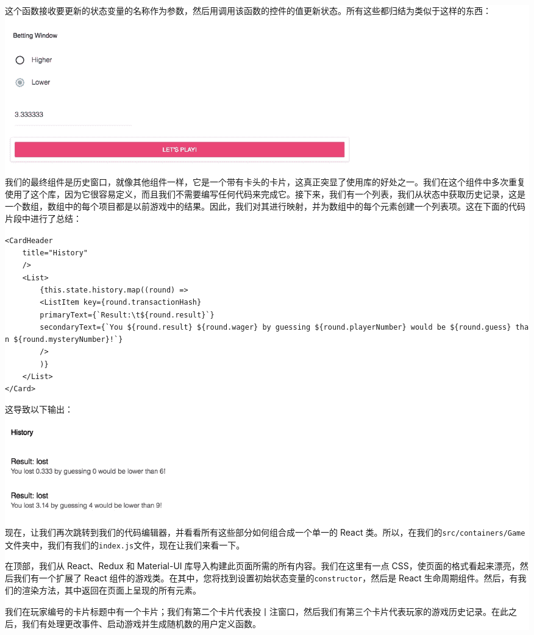 这个函数接收要更新的状态变量的名称作为参数，然后用调用该函数的控件的值更新状态。所有这些都归结为类似于这样的东西：

![](img/9120eeef-5449-42c8-aeb8-c46a430343e5.png)

我们的最终组件是历史窗口，就像其他组件一样，它是一个带有卡头的卡片，这真正突显了使用库的好处之一。我们在这个组件中多次重复使用了这个库，因为它很容易定义，而且我们不需要编写任何代码来完成它。接下来，我们有一个列表，我们从状态中获取历史记录，这是一个数组，数组中的每个项目都是以前游戏中的结果。因此，我们对其进行映射，并为数组中的每个元素创建一个列表项。这在下面的代码片段中进行了总结：

```
<CardHeader
    title="History"
    />
    <List>
        {this.state.history.map((round) =>
        <ListItem key={round.transactionHash}
        primaryText={`Result:\t${round.result}`}
        secondaryText={`You ${round.result} ${round.wager} by guessing ${round.playerNumber} would be ${round.guess} than ${round.mysteryNumber}!`}
        />
        )}
    </List>
</Card>
```

这导致以下输出：

![](img/a66ce344-33cc-47f8-9283-86ae8cfcc7a5.png)

现在，让我们再次跳转到我们的代码编辑器，并看看所有这些部分如何组合成一个单一的 React 类。所以，在我们的`src/containers/Game`文件夹中，我们有我们的`index.js`文件，现在让我们来看一下。

在顶部，我们从 React、Redux 和 Material-UI 库导入构建此页面所需的所有内容。我们在这里有一点 CSS，使页面的格式看起来漂亮，然后我们有一个扩展了 React 组件的游戏类。在其中，您将找到设置初始状态变量的`constructor`，然后是 React 生命周期组件。然后，有我们的渲染方法，其中返回在页面上呈现的所有元素。

我们在玩家编号的卡片标题中有一个卡片；我们有第二个卡片代表投丨注窗口，然后我们有第三个卡片代表玩家的游戏历史记录。在此之后，我们有处理更改事件、启动游戏并生成随机数的用户定义函数。
